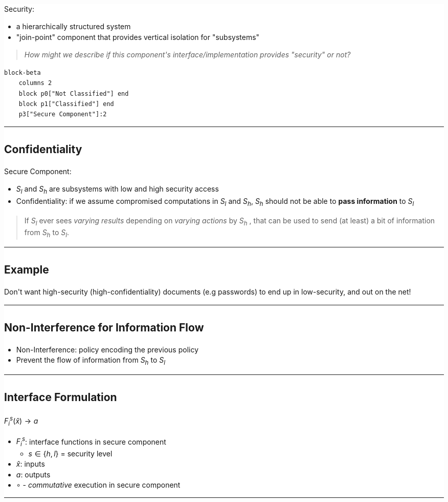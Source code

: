 Security:
- a hierarchically structured system
- "join-point" component that provides vertical isolation for "subsystems"

> *How might we describe if this component's interface/implementation provides "security" or not?*

<div class="center">

```mermaid
block-beta
	columns 2
	block p0["Not Classified"] end
	block p1["Classified"] end
	p3["Secure Component"]:2
```

</div>

---

## Confidentiality

Secure Component:
- $S_l$ and $S_h$ are subsystems with low and high security access
- Confidentiality: if we assume compromised computations in $S_l$ and $S_h$, $S_h$ should not be able to **pass information** to $S_l$

> If $S_l$ ever sees *varying results* depending on *varying actions* by $S_h$ , that can be used to send (at least) a bit of information from $S_h$ to $S_l$.

---

## Example

Don't want high-security (high-confidentiality) documents (e.g passwords) to end up in low-security, and out on the net!

---

## Non-Interference for Information Flow

- Non-Interference: policy encoding the previous policy
- Prevent the flow of information from $S_h$ to $S_l$

---

## Interface Formulation

$F^s_i(\hat{x}) \to a$

- $F^s_i$: interface functions in secure component
	- $s \in \{h, l\}$ = security level
- $\hat{x}$: inputs
- $a$: outputs
- $\circ$ - *commutative* execution in secure component

---